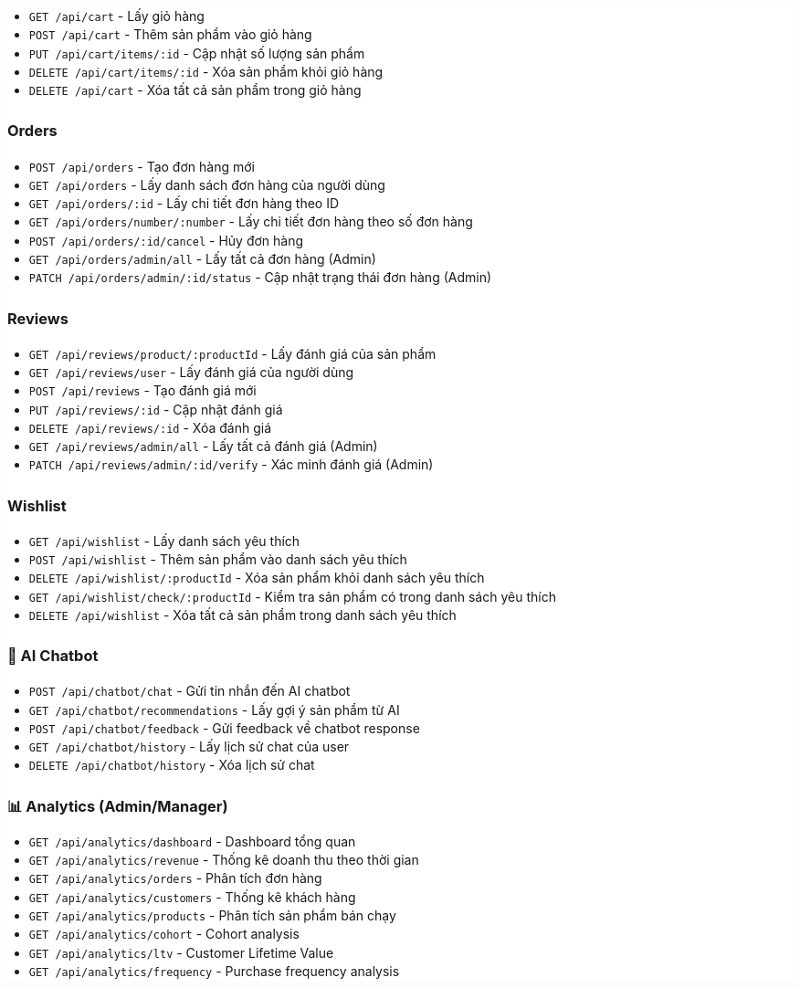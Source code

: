 - `GET /api/cart` - Lấy giỏ hàng
- `POST /api/cart` - Thêm sản phẩm vào giỏ hàng
- `PUT /api/cart/items/:id` - Cập nhật số lượng sản phẩm
- `DELETE /api/cart/items/:id` - Xóa sản phẩm khỏi giỏ hàng
- `DELETE /api/cart` - Xóa tất cả sản phẩm trong giỏ hàng

### Orders

- `POST /api/orders` - Tạo đơn hàng mới
- `GET /api/orders` - Lấy danh sách đơn hàng của người dùng
- `GET /api/orders/:id` - Lấy chi tiết đơn hàng theo ID
- `GET /api/orders/number/:number` - Lấy chi tiết đơn hàng theo số đơn hàng
- `POST /api/orders/:id/cancel` - Hủy đơn hàng
- `GET /api/orders/admin/all` - Lấy tất cả đơn hàng (Admin)
- `PATCH /api/orders/admin/:id/status` - Cập nhật trạng thái đơn hàng (Admin)

### Reviews

- `GET /api/reviews/product/:productId` - Lấy đánh giá của sản phẩm
- `GET /api/reviews/user` - Lấy đánh giá của người dùng
- `POST /api/reviews` - Tạo đánh giá mới
- `PUT /api/reviews/:id` - Cập nhật đánh giá
- `DELETE /api/reviews/:id` - Xóa đánh giá
- `GET /api/reviews/admin/all` - Lấy tất cả đánh giá (Admin)
- `PATCH /api/reviews/admin/:id/verify` - Xác minh đánh giá (Admin)

### Wishlist

- `GET /api/wishlist` - Lấy danh sách yêu thích
- `POST /api/wishlist` - Thêm sản phẩm vào danh sách yêu thích
- `DELETE /api/wishlist/:productId` - Xóa sản phẩm khỏi danh sách yêu thích
- `GET /api/wishlist/check/:productId` - Kiểm tra sản phẩm có trong danh sách yêu thích
- `DELETE /api/wishlist` - Xóa tất cả sản phẩm trong danh sách yêu thích

### 🤖 AI Chatbot

- `POST /api/chatbot/chat` - Gửi tin nhắn đến AI chatbot
- `GET /api/chatbot/recommendations` - Lấy gợi ý sản phẩm từ AI
- `POST /api/chatbot/feedback` - Gửi feedback về chatbot response
- `GET /api/chatbot/history` - Lấy lịch sử chat của user
- `DELETE /api/chatbot/history` - Xóa lịch sử chat

### 📊 Analytics (Admin/Manager)

- `GET /api/analytics/dashboard` - Dashboard tổng quan
- `GET /api/analytics/revenue` - Thống kê doanh thu theo thời gian
- `GET /api/analytics/orders` - Phân tích đơn hàng
- `GET /api/analytics/customers` - Thống kê khách hàng
- `GET /api/analytics/products` - Phân tích sản phẩm bán chạy
- `GET /api/analytics/cohort` - Cohort analysis
- `GET /api/analytics/ltv` - Customer Lifetime Value
- `GET /api/analytics/frequency` - Purchase frequency analysis
